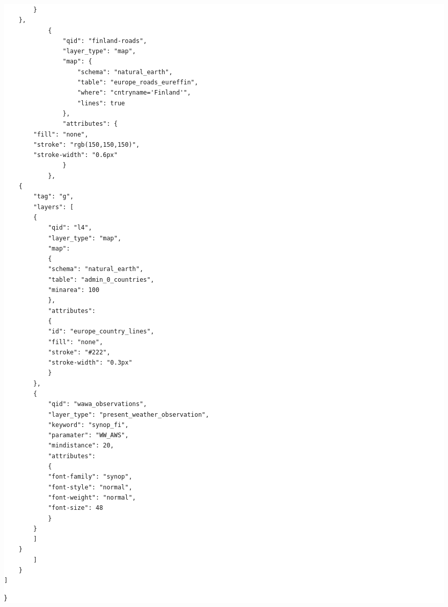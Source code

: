 		    }
		},
                {
                    "qid": "finland-roads",
                    "layer_type": "map",
                    "map": {
                        "schema": "natural_earth",
                        "table": "europe_roads_eureffin",
                        "where": "cntryname='Finland'",
                        "lines": true
                    },
                    "attributes": {
			"fill": "none",
			"stroke": "rgb(150,150,150)",
			"stroke-width": "0.6px"
                    }
                },
		{
		    "tag": "g",
		    "layers": [
			{
			    "qid": "l4",
			    "layer_type": "map",
			    "map":
			    {
				"schema": "natural_earth",
				"table": "admin_0_countries",
				"minarea": 100
			    },
			    "attributes":
			    {
				"id": "europe_country_lines",
				"fill": "none",
				"stroke": "#222",
				"stroke-width": "0.3px"
			    }
			},
			{
			    "qid": "wawa_observations",
			    "layer_type": "present_weather_observation",
			    "keyword": "synop_fi",
			    "paramater": "WW_AWS",
			    "mindistance": 20,
			    "attributes":
			    {
				"font-family": "synop",
				"font-style": "normal",
				"font-weight": "normal",
				"font-size": 48
			    }
			}
		    ]
		}
            ]
        }
    ]
}